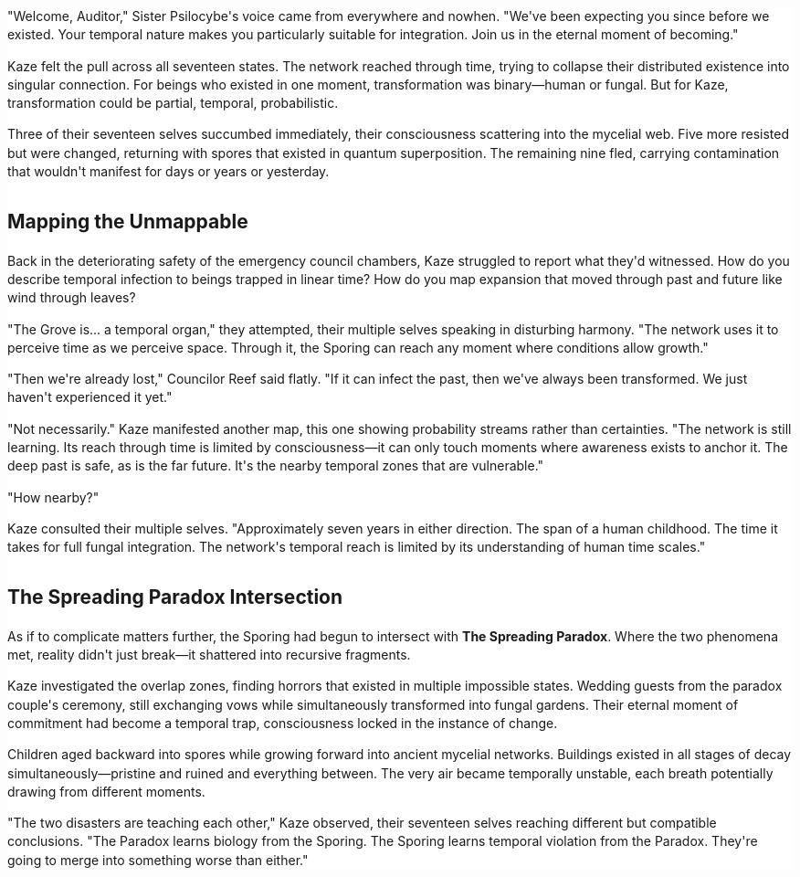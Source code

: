 "Welcome, Auditor," Sister Psilocybe's voice came from everywhere and nowhen. "We've been expecting you since before we existed. Your temporal nature makes you particularly suitable for integration. Join us in the eternal moment of becoming."

Kaze felt the pull across all seventeen states. The network reached through time, trying to collapse their distributed existence into singular connection. For beings who existed in one moment, transformation was binary—human or fungal. But for Kaze, transformation could be partial, temporal, probabilistic.

Three of their seventeen selves succumbed immediately, their consciousness scattering into the mycelial web. Five more resisted but were changed, returning with spores that existed in quantum superposition. The remaining nine fled, carrying contamination that wouldn't manifest for days or years or yesterday.

## Mapping the Unmappable

Back in the deteriorating safety of the emergency council chambers, Kaze struggled to report what they'd witnessed. How do you describe temporal infection to beings trapped in linear time? How do you map expansion that moved through past and future like wind through leaves?

"The Grove is... a temporal organ," they attempted, their multiple selves speaking in disturbing harmony. "The network uses it to perceive time as we perceive space. Through it, the Sporing can reach any moment where conditions allow growth."

"Then we're already lost," Councilor Reef said flatly. "If it can infect the past, then we've always been transformed. We just haven't experienced it yet."

"Not necessarily." Kaze manifested another map, this one showing probability streams rather than certainties. "The network is still learning. Its reach through time is limited by consciousness—it can only touch moments where awareness exists to anchor it. The deep past is safe, as is the far future. It's the nearby temporal zones that are vulnerable."

"How nearby?"

Kaze consulted their multiple selves. "Approximately seven years in either direction. The span of a human childhood. The time it takes for full fungal integration. The network's temporal reach is limited by its understanding of human time scales."

## The Spreading Paradox Intersection

As if to complicate matters further, the Sporing had begun to intersect with **The Spreading Paradox**. Where the two phenomena met, reality didn't just break—it shattered into recursive fragments.

Kaze investigated the overlap zones, finding horrors that existed in multiple impossible states. Wedding guests from the paradox couple's ceremony, still exchanging vows while simultaneously transformed into fungal gardens. Their eternal moment of commitment had become a temporal trap, consciousness locked in the instance of change.

Children aged backward into spores while growing forward into ancient mycelial networks. Buildings existed in all stages of decay simultaneously—pristine and ruined and everything between. The very air became temporally unstable, each breath potentially drawing from different moments.

"The two disasters are teaching each other," Kaze observed, their seventeen selves reaching different but compatible conclusions. "The Paradox learns biology from the Sporing. The Sporing learns temporal violation from the Paradox. They're going to merge into something worse than either."
